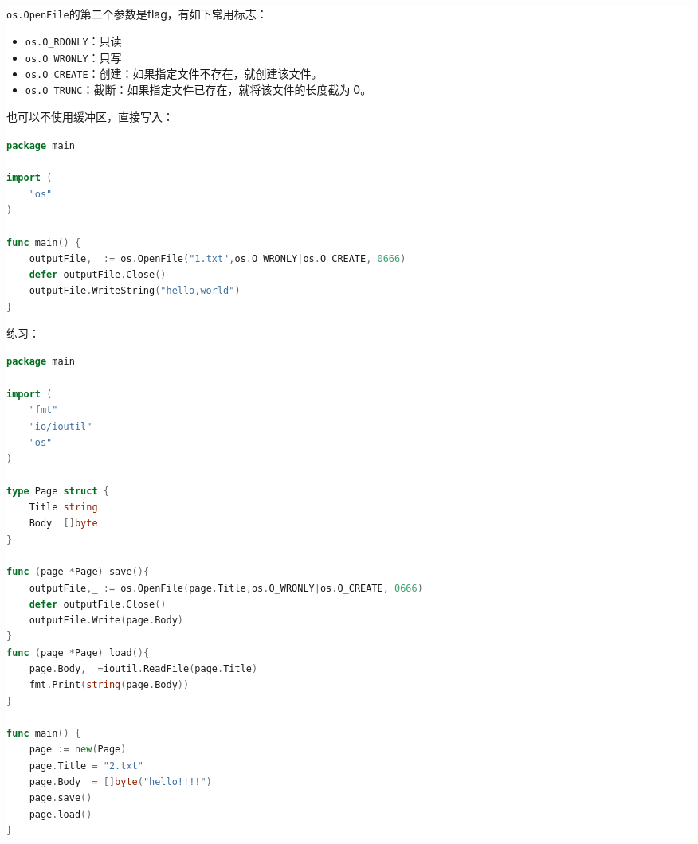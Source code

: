 

`os.OpenFile`的第二个参数是flag，有如下常用标志：

- `os.O_RDONLY`：只读
- `os.O_WRONLY`：只写
- `os.O_CREATE`：创建：如果指定文件不存在，就创建该文件。
- `os.O_TRUNC`：截断：如果指定文件已存在，就将该文件的长度截为 0。



也可以不使用缓冲区，直接写入：

```go
package main

import (
	"os"
)

func main() {
	outputFile,_ := os.OpenFile("1.txt",os.O_WRONLY|os.O_CREATE, 0666)
	defer outputFile.Close()
	outputFile.WriteString("hello,world")
}


```





练习：

```go
package main

import (
	"fmt"
	"io/ioutil"
	"os"
)

type Page struct {
	Title string
	Body  []byte
}

func (page *Page) save(){
	outputFile,_ := os.OpenFile(page.Title,os.O_WRONLY|os.O_CREATE, 0666)
	defer outputFile.Close()
	outputFile.Write(page.Body)
}
func (page *Page) load(){
	page.Body,_ =ioutil.ReadFile(page.Title)
	fmt.Print(string(page.Body))
}

func main() {
	page := new(Page)
	page.Title = "2.txt"
	page.Body  = []byte("hello!!!!")
	page.save()
	page.load()
}


```
